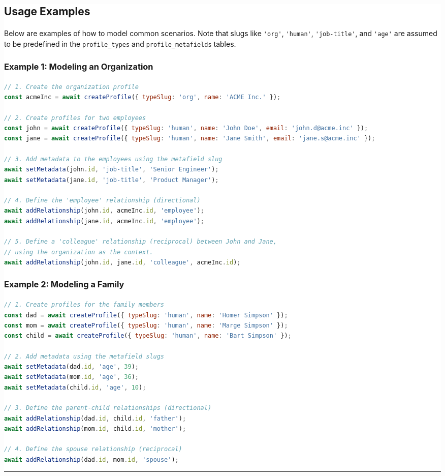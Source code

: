 ## Usage Examples

Below are examples of how to model common scenarios. Note that slugs like `'org'`, `'human'`, `'job-title'`, and `'age'` are assumed to be predefined in the `profile_types` and `profile_metafields` tables.

### Example 1: Modeling an Organization

```javascript
// 1. Create the organization profile
const acmeInc = await createProfile({ typeSlug: 'org', name: 'ACME Inc.' });

// 2. Create profiles for two employees
const john = await createProfile({ typeSlug: 'human', name: 'John Doe', email: 'john.d@acme.inc' });
const jane = await createProfile({ typeSlug: 'human', name: 'Jane Smith', email: 'jane.s@acme.inc' });

// 3. Add metadata to the employees using the metafield slug
await setMetadata(john.id, 'job-title', 'Senior Engineer');
await setMetadata(jane.id, 'job-title', 'Product Manager');

// 4. Define the 'employee' relationship (directional)
await addRelationship(john.id, acmeInc.id, 'employee');
await addRelationship(jane.id, acmeInc.id, 'employee');

// 5. Define a 'colleague' relationship (reciprocal) between John and Jane,
// using the organization as the context.
await addRelationship(john.id, jane.id, 'colleague', acmeInc.id);
```

### Example 2: Modeling a Family

```javascript
// 1. Create profiles for the family members
const dad = await createProfile({ typeSlug: 'human', name: 'Homer Simpson' });
const mom = await createProfile({ typeSlug: 'human', name: 'Marge Simpson' });
const child = await createProfile({ typeSlug: 'human', name: 'Bart Simpson' });

// 2. Add metadata using the metafield slugs
await setMetadata(dad.id, 'age', 39);
await setMetadata(mom.id, 'age', 36);
await setMetadata(child.id, 'age', 10);

// 3. Define the parent-child relationships (directional)
await addRelationship(dad.id, child.id, 'father');
await addRelationship(mom.id, child.id, 'mother');

// 4. Define the spouse relationship (reciprocal)
await addRelationship(dad.id, mom.id, 'spouse');
```

---